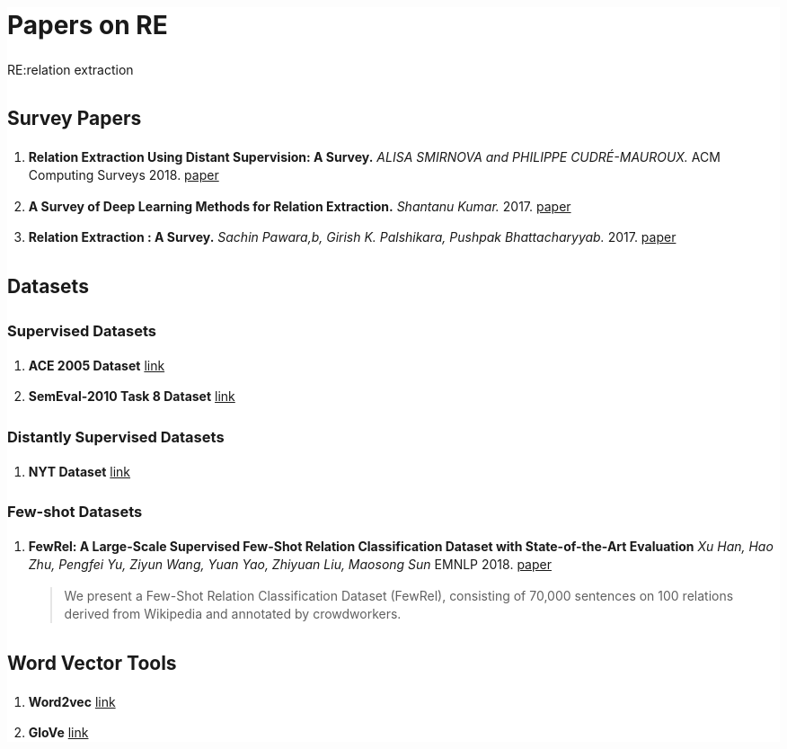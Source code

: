 # Papers on RE
RE:relation extraction

## Survey Papers

1. **Relation Extraction Using Distant Supervision: A Survey.**
   _ALISA SMIRNOVA and PHILIPPE CUDRÉ-MAUROUX._
   ACM Computing Surveys 2018.
   [paper](http://delivery.acm.org/10.1145/3250000/3241741/a106-smirnova.pdf?ip=59.78.194.177&id=3241741&acc=ACTIVE%20SERVICE&key=BF85BBA5741FDC6E%2E035EACC12F524219%2E4D4702B0C3E38B35%2E4D4702B0C3E38B35&__acm__=1563971114_569f11f482ac5d9e2183386a3e3efe26)

2. **A Survey of Deep Learning Methods for Relation Extraction.**
   _Shantanu Kumar._
   2017.
   [paper](https://arxiv.org/pdf/1705.03645.pdf)

3. **Relation Extraction : A Survey.**
   _Sachin Pawara,b, Girish K. Palshikara, Pushpak Bhattacharyyab._
   2017.
   [paper](https://arxiv.org/pdf/1712.05191.pdf)



## Datasets

### Supervised Datasets

1. **ACE 2005 Dataset** [link](https://catalog.ldc.upenn.edu/LDC2006T06)

2. **SemEval-2010 Task 8 Dataset** [link](http://semeval2.fbk.eu/semeval2.php?location=tasks#T11)

### Distantly Supervised Datasets

1. **NYT Dataset** [link](http://iesl.cs.umass.edu/riedel/ecml/)

### Few-shot Datasets

1. **FewRel: A Large-Scale Supervised Few-Shot Relation Classification Dataset with State-of-the-Art Evaluation**
   _Xu Han, Hao Zhu, Pengfei Yu, Ziyun Wang, Yuan Yao, Zhiyuan Liu, Maosong Sun_
   EMNLP 2018.
   [paper](http://aclweb.org/anthology/D18-1514)

     > We present a Few-Shot Relation Classification Dataset (FewRel), consisting of 70,000 sentences on 100 relations derived from Wikipedia and annotated by crowdworkers.

## Word Vector Tools

1. **Word2vec** [link](code.google.com/p/word2vec)

2. **GloVe** [link](https://nlp.stanford.edu/projects/glove/)
